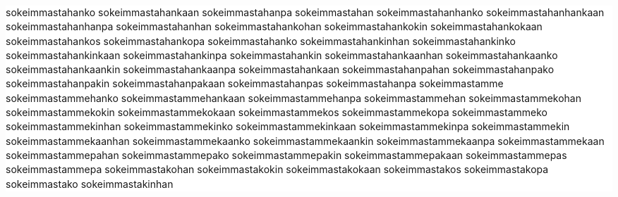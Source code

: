 sokeimmastahanko
sokeimmastahankaan
sokeimmastahanpa
sokeimmastahan
sokeimmastahanhanko
sokeimmastahanhankaan
sokeimmastahanhanpa
sokeimmastahanhan
sokeimmastahankohan
sokeimmastahankokin
sokeimmastahankokaan
sokeimmastahankos
sokeimmastahankopa
sokeimmastahanko
sokeimmastahankinhan
sokeimmastahankinko
sokeimmastahankinkaan
sokeimmastahankinpa
sokeimmastahankin
sokeimmastahankaanhan
sokeimmastahankaanko
sokeimmastahankaankin
sokeimmastahankaanpa
sokeimmastahankaan
sokeimmastahanpahan
sokeimmastahanpako
sokeimmastahanpakin
sokeimmastahanpakaan
sokeimmastahanpas
sokeimmastahanpa
sokeimmastamme
sokeimmastammehanko
sokeimmastammehankaan
sokeimmastammehanpa
sokeimmastammehan
sokeimmastammekohan
sokeimmastammekokin
sokeimmastammekokaan
sokeimmastammekos
sokeimmastammekopa
sokeimmastammeko
sokeimmastammekinhan
sokeimmastammekinko
sokeimmastammekinkaan
sokeimmastammekinpa
sokeimmastammekin
sokeimmastammekaanhan
sokeimmastammekaanko
sokeimmastammekaankin
sokeimmastammekaanpa
sokeimmastammekaan
sokeimmastammepahan
sokeimmastammepako
sokeimmastammepakin
sokeimmastammepakaan
sokeimmastammepas
sokeimmastammepa
sokeimmastakohan
sokeimmastakokin
sokeimmastakokaan
sokeimmastakos
sokeimmastakopa
sokeimmastako
sokeimmastakinhan